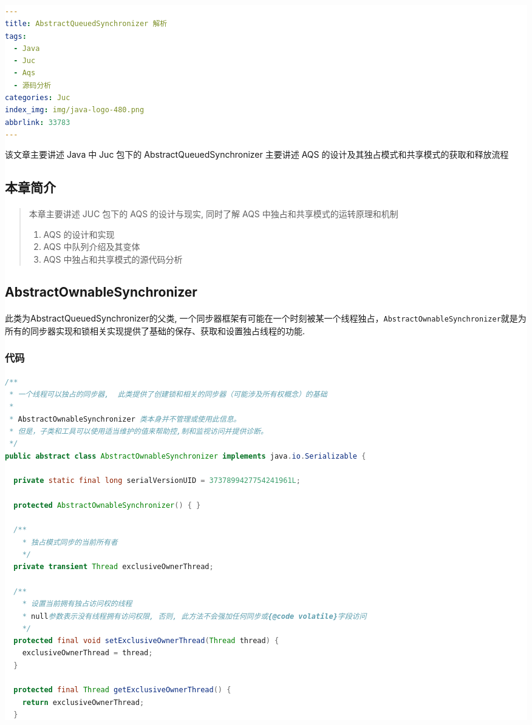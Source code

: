 ```yaml
---
title: AbstractQueuedSynchronizer 解析
tags:
  - Java
  - Juc
  - Aqs
  - 源码分析
categories: Juc
index_img: img/java-logo-480.png
abbrlink: 33783
---
```


该文章主要讲述 Java 中 Juc 包下的 AbstractQueuedSynchronizer 
主要讲述 AQS 的设计及其独占模式和共享模式的获取和释放流程



## 本章简介

>本章主要讲述 JUC 包下的 AQS 的设计与现实, 同时了解 AQS 中独占和共享模式的运转原理和机制
>
>1. AQS 的设计和实现
>2. AQS 中队列介绍及其变体
>3. AQS 中独占和共享模式的源代码分析





## AbstractOwnableSynchronizer

此类为AbstractQueuedSynchronizer的父类,  一个同步器框架有可能在一个时刻被某一个线程独占，`AbstractOwnableSynchronizer`就是为所有的同步器实现和锁相关实现提供了基础的保存、获取和设置独占线程的功能.

### 代码

```java
/**
 * 一个线程可以独占的同步器,  此类提供了创建锁和相关的同步器（可能涉及所有权概念）的基础
 *
 * AbstractOwnableSynchronizer 类本身并不管理或使用此信息。 
 * 但是，子类和工具可以使用适当维护的值来帮助控,制和监视访问并提供诊断。
 */
public abstract class AbstractOwnableSynchronizer implements java.io.Serializable {

  private static final long serialVersionUID = 3737899427754241961L;

  protected AbstractOwnableSynchronizer() { }

  /**
    * 独占模式同步的当前所有者
    */
  private transient Thread exclusiveOwnerThread;

  /**
    * 设置当前拥有独占访问权的线程
    * null参数表示没有线程拥有访问权限, 否则, 此方法不会强加任何同步或{@code volatile}字段访问
    */
  protected final void setExclusiveOwnerThread(Thread thread) {
    exclusiveOwnerThread = thread;
  }

  protected final Thread getExclusiveOwnerThread() {
    return exclusiveOwnerThread;
  }
```